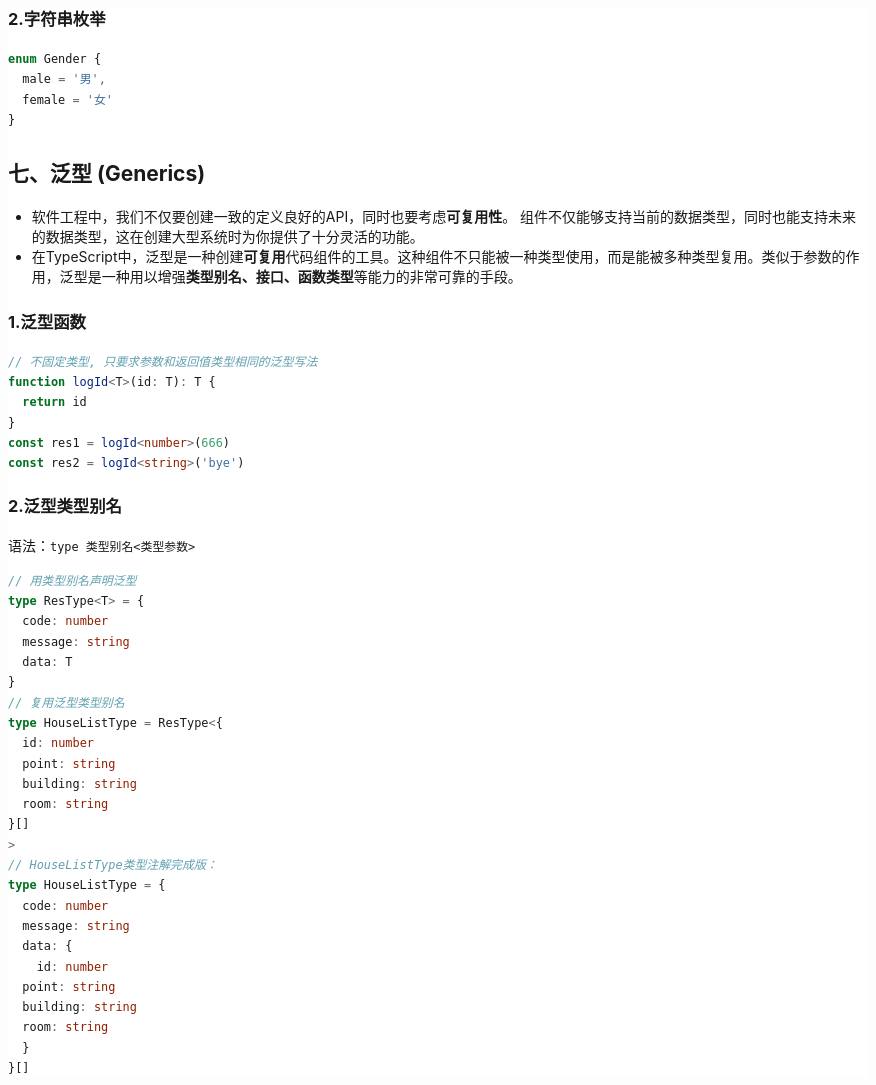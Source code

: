 ### 2.字符串枚举
```ts
enum Gender {
  male = '男',
  female = '女'
}
```

## 七、泛型 (Generics)

- 软件工程中，我们不仅要创建一致的定义良好的API，同时也要考虑**可复用性**。 组件不仅能够支持当前的数据类型，同时也能支持未来的数据类型，这在创建大型系统时为你提供了十分灵活的功能。
- 在TypeScript中，泛型是一种创建**可复用**代码组件的工具。这种组件不只能被一种类型使用，而是能被多种类型复用。类似于参数的作用，泛型是一种用以增强**类型别名、接口、函数类型**等能力的非常可靠的手段。

### 1.泛型函数
```ts
// 不固定类型, 只要求参数和返回值类型相同的泛型写法
function logId<T>(id: T): T {
  return id
}
const res1 = logId<number>(666)
const res2 = logId<string>('bye')
```

### 2.泛型类型别名
语法：`type 类型别名<类型参数>`
```ts
// 用类型别名声明泛型
type ResType<T> = {
  code: number
  message: string
  data: T
}
// 复用泛型类型别名
type HouseListType = ResType<{
  id: number
  point: string
  building: string
  room: string
}[]
>
// HouseListType类型注解完成版：
type HouseListType = {
  code: number
  message: string
  data: {
    id: number
  point: string
  building: string
  room: string
  }
}[]
```
